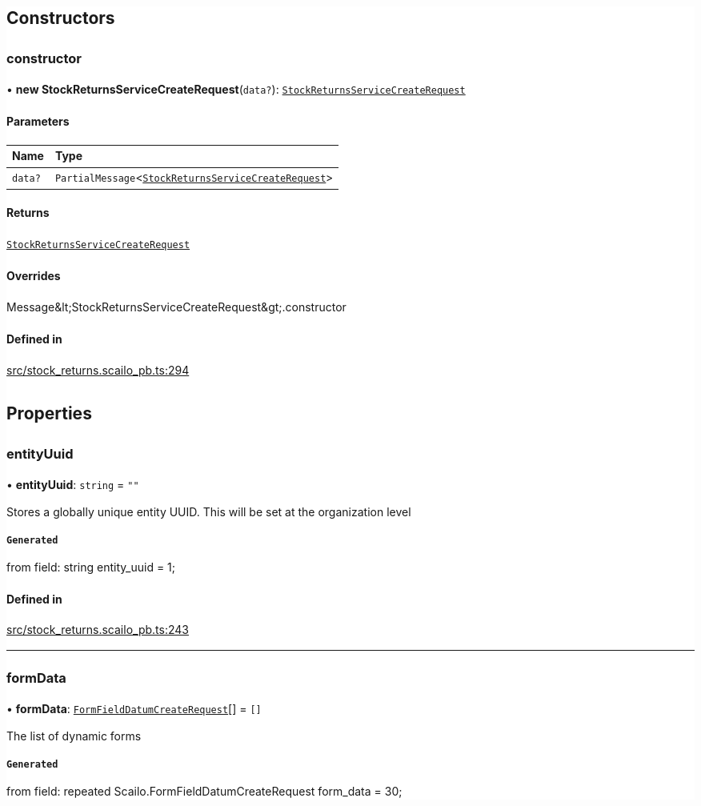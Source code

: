 ## Constructors

### constructor

• **new StockReturnsServiceCreateRequest**(`data?`): [`StockReturnsServiceCreateRequest`](StockReturnsServiceCreateRequest.md)

#### Parameters

| Name | Type |
| :------ | :------ |
| `data?` | `PartialMessage`\<[`StockReturnsServiceCreateRequest`](StockReturnsServiceCreateRequest.md)\> |

#### Returns

[`StockReturnsServiceCreateRequest`](StockReturnsServiceCreateRequest.md)

#### Overrides

Message\&lt;StockReturnsServiceCreateRequest\&gt;.constructor

#### Defined in

[src/stock_returns.scailo_pb.ts:294](https://github.com/scailo/ts-sdk/blob/c10a36b57201dfa5903d4b53efa1e62aa6208936/src/stock_returns.scailo_pb.ts#L294)

## Properties

### entityUuid

• **entityUuid**: `string` = `""`

Stores a globally unique entity UUID. This will be set at the organization level

**`Generated`**

from field: string entity_uuid = 1;

#### Defined in

[src/stock_returns.scailo_pb.ts:243](https://github.com/scailo/ts-sdk/blob/c10a36b57201dfa5903d4b53efa1e62aa6208936/src/stock_returns.scailo_pb.ts#L243)

___

### formData

• **formData**: [`FormFieldDatumCreateRequest`](FormFieldDatumCreateRequest.md)[] = `[]`

The list of dynamic forms

**`Generated`**

from field: repeated Scailo.FormFieldDatumCreateRequest form_data = 30;
